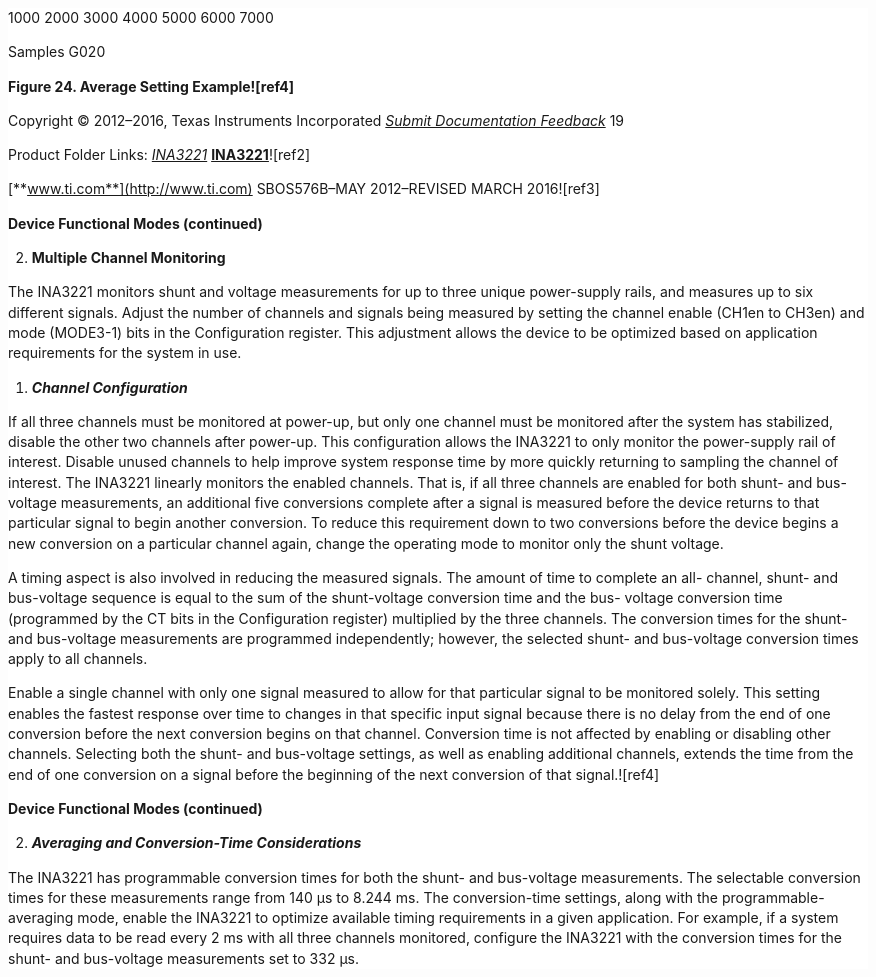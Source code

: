 1000 2000 3000 4000 5000 6000 7000

Samples G020 

<a name="_page15_x0.00_y595.60"></a>**Figure 24. Average Setting Example![ref4]**

Copyright © 2012–2016, Texas Instruments Incorporated *[*Submit Documentation Feedback*](http://www.go-dsp.com/forms/techdoc/doc_feedback.htm?litnum=SBOS576B&partnum=INA3221)* 19

Product Folder Links: *[*INA3221*](http://www.ti.com/product/ina3221?qgpn=ina3221)*
[**INA3221**](http://www.ti.com/product/ina3221?qgpn=ina3221)![ref2]

[**www.ti.com**](http://www.ti.com) SBOS576B–MAY 2012–REVISED MARCH 2016![ref3]

**Device Functional Modes (continued)**

2. **Multiple Channel Monitoring**

<a name="_page16_x0.00_y107.90"></a>The INA3221 monitors shunt and voltage measurements for up to three unique power-supply rails, and measures up to six different signals. Adjust the number of channels and signals being measured by setting the channel enable (CH1en to CH3en) and mode (MODE3-1) bits in the Configuration register. This adjustment allows the device to be optimized based on application requirements for the system in use.

1. ***Channel Configuration***

If all three channels must be monitored at power-up, but only one channel must be monitored after the system has stabilized, disable the other two channels after power-up. This configuration allows the INA3221 to only monitor the power-supply rail of interest. Disable unused channels to help improve system response time by more quickly returning to sampling the channel of interest. The INA3221 linearly monitors the enabled channels. That is, if all three channels are enabled for both shunt- and bus-voltage measurements, an additional five conversions complete after a signal is measured before the device returns to that particular signal to begin another conversion. To reduce this requirement down to two conversions before the device begins a new conversion on a particular channel again, change the operating mode to monitor only the shunt voltage.

A timing aspect is also involved in reducing the measured signals. The amount of time to complete an all- channel, shunt- and bus-voltage sequence is equal to the sum of the shunt-voltage conversion time and the bus- voltage conversion time (programmed by the CT bits in the Configuration register) multiplied by the three channels. The conversion times for the shunt- and bus-voltage measurements are programmed independently; however, the selected shunt- and bus-voltage conversion times apply to all channels.

Enable a single channel with only one signal measured to allow for that particular signal to be monitored solely. This setting enables the fastest response over time to changes in that specific input signal because there is no delay from the end of one conversion before the next conversion begins on that channel. Conversion time is not affected by enabling or disabling other channels. Selecting both the shunt- and bus-voltage settings, as well as enabling additional channels, extends the time from the end of one conversion on a signal before the beginning of the next conversion of that signal.![ref4]

**Device Functional Modes (continued)**

2. ***Averaging and Conversion-Time Considerations***

The INA3221 has programmable conversion times for both the shunt- and bus-voltage measurements. The selectable conversion times for these measurements range from 140 μs to 8.244 ms. The conversion-time settings, along with the programmable-averaging mode, enable the INA3221 to optimize available timing requirements in a given application. For example, if a system requires data to be read every 2 ms with all three channels monitored, configure the INA3221 with the conversion times for the shunt- and bus-voltage measurements set to 332 μs.

